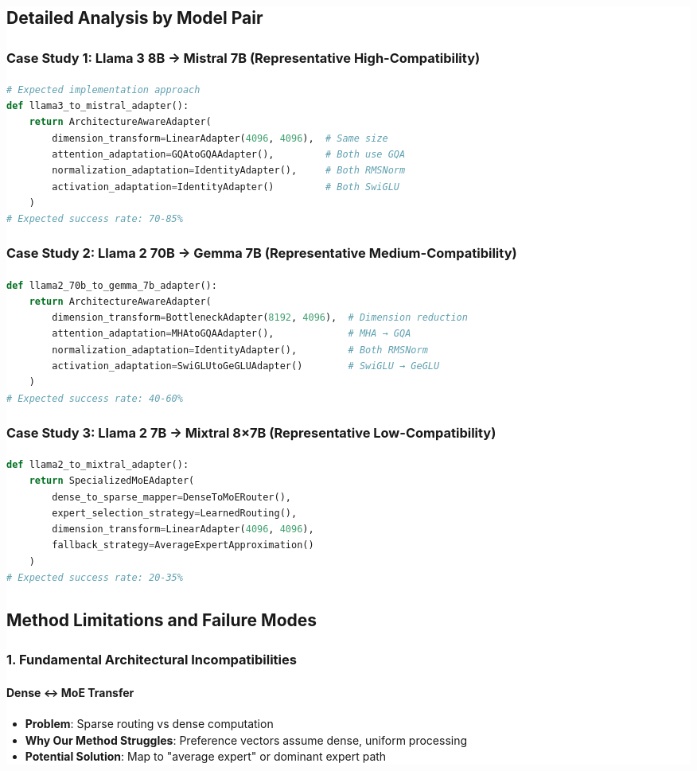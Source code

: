 ## Detailed Analysis by Model Pair

### Case Study 1: Llama 3 8B → Mistral 7B (Representative High-Compatibility)
```python
# Expected implementation approach
def llama3_to_mistral_adapter():
    return ArchitectureAwareAdapter(
        dimension_transform=LinearAdapter(4096, 4096),  # Same size
        attention_adaptation=GQAtoGQAAdapter(),         # Both use GQA
        normalization_adaptation=IdentityAdapter(),     # Both RMSNorm
        activation_adaptation=IdentityAdapter()         # Both SwiGLU
    )
# Expected success rate: 70-85%
```

### Case Study 2: Llama 2 70B → Gemma 7B (Representative Medium-Compatibility)
```python
def llama2_70b_to_gemma_7b_adapter():
    return ArchitectureAwareAdapter(
        dimension_transform=BottleneckAdapter(8192, 4096),  # Dimension reduction
        attention_adaptation=MHAtoGQAAdapter(),             # MHA → GQA 
        normalization_adaptation=IdentityAdapter(),         # Both RMSNorm
        activation_adaptation=SwiGLUtoGeGLUAdapter()        # SwiGLU → GeGLU
    )
# Expected success rate: 40-60%
```

### Case Study 3: Llama 2 7B → Mixtral 8×7B (Representative Low-Compatibility)
```python
def llama2_to_mixtral_adapter():
    return SpecializedMoEAdapter(
        dense_to_sparse_mapper=DenseToMoERouter(),
        expert_selection_strategy=LearnedRouting(),
        dimension_transform=LinearAdapter(4096, 4096),
        fallback_strategy=AverageExpertApproximation()
    )
# Expected success rate: 20-35%
```

## Method Limitations and Failure Modes

### 1. **Fundamental Architectural Incompatibilities**

#### Dense ↔ MoE Transfer
- **Problem**: Sparse routing vs dense computation
- **Why Our Method Struggles**: Preference vectors assume dense, uniform processing
- **Potential Solution**: Map to "average expert" or dominant expert path
